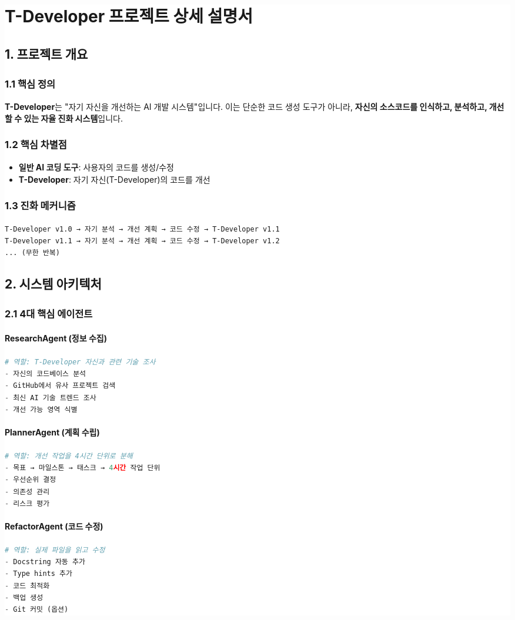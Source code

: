 # T-Developer 프로젝트 상세 설명서

## 1. 프로젝트 개요

### 1.1 핵심 정의
**T-Developer**는 "자기 자신을 개선하는 AI 개발 시스템"입니다. 이는 단순한 코드 생성 도구가 아니라, **자신의 소스코드를 인식하고, 분석하고, 개선할 수 있는 자율 진화 시스템**입니다.

### 1.2 핵심 차별점
- **일반 AI 코딩 도구**: 사용자의 코드를 생성/수정
- **T-Developer**: 자기 자신(T-Developer)의 코드를 개선

### 1.3 진화 메커니즘
```
T-Developer v1.0 → 자기 분석 → 개선 계획 → 코드 수정 → T-Developer v1.1
T-Developer v1.1 → 자기 분석 → 개선 계획 → 코드 수정 → T-Developer v1.2
... (무한 반복)
```

## 2. 시스템 아키텍처

### 2.1 4대 핵심 에이전트

#### ResearchAgent (정보 수집)
```python
# 역할: T-Developer 자신과 관련 기술 조사
- 자신의 코드베이스 분석
- GitHub에서 유사 프로젝트 검색
- 최신 AI 기술 트렌드 조사
- 개선 가능 영역 식별
```

#### PlannerAgent (계획 수립)
```python
# 역할: 개선 작업을 4시간 단위로 분해
- 목표 → 마일스톤 → 태스크 → 4시간 작업 단위
- 우선순위 결정
- 의존성 관리
- 리스크 평가
```

#### RefactorAgent (코드 수정)
```python
# 역할: 실제 파일을 읽고 수정
- Docstring 자동 추가
- Type hints 추가
- 코드 최적화
- 백업 생성
- Git 커밋 (옵션)
```
